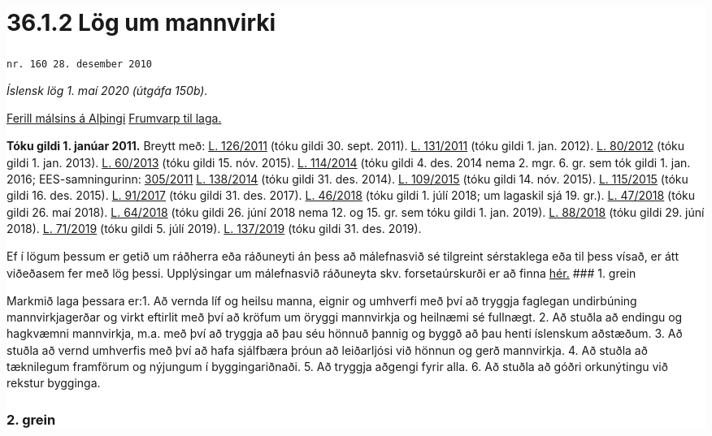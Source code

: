 # 36.1.2 Lög um mannvirki

`nr. 160 28. desember 2010`

_Íslensk lög 1. maí 2020 (útgáfa 150b)._

[Ferill málsins á Alþingi](https://www.althingi.is/thingstorf/thingmalalistar-eftir-thingum/ferill/?ltg=139&mnr=78)
[Frumvarp til laga.](https://www.althingi.is/altext/139/s/0082.html)

**Tóku gildi 1. janúar 2011.**
Breytt með:
[L. 126/2011](https://althingi.is/altext/stjt/2011.126.html) (tóku gildi 30. sept. 2011).
[L. 131/2011](https://althingi.is/altext/stjt/2011.131.html) (tóku gildi 1. jan. 2012).
[L. 80/2012](https://althingi.is/altext/stjt/2012.080.html) (tóku gildi 1. jan. 2013).
[L. 60/2013](https://althingi.is/altext/stjt/2013.060.html) (tóku gildi 15. nóv. 2015).
[L. 114/2014](https://althingi.is/altext/stjt/2014.114.html) (tóku gildi 4. des. 2014 nema 2. mgr. 6. gr. sem tók gildi 1. jan. 2016;
EES-samningurinn:
[305/2011](https://althingi.is/lagasafn/pdf/150b/i32011R0305.pdf) [L. 138/2014](https://althingi.is/altext/stjt/2014.138.html) (tóku gildi 31. des. 2014).
[L. 109/2015](https://althingi.is/altext/stjt/2015.109.html) (tóku gildi 14. nóv. 2015).
[L. 115/2015](https://althingi.is/altext/stjt/2015.115.html) (tóku gildi 16. des. 2015).
[L. 91/2017](https://althingi.is/altext/stjt/2017.091.html) (tóku gildi 31. des. 2017).
[L. 46/2018](https://althingi.is/altext/stjt/2018.046.html) (tóku gildi 1. júlí 2018; um lagaskil sjá 19. gr.).
[L. 47/2018](https://althingi.is/altext/stjt/2018.047.html) (tóku gildi 26. maí 2018).
[L. 64/2018](https://althingi.is/altext/stjt/2018.064.html) (tóku gildi 26. júní 2018 nema 12. og 15. gr. sem tóku gildi 1. jan. 2019).
[L. 88/2018](https://althingi.is/altext/stjt/2018.088.html) (tóku gildi 29. júní 2018).
[L. 71/2019](https://althingi.is/altext/stjt/2019.071.html) (tóku gildi 5. júlí 2019).
[L. 137/2019](https://althingi.is/altext/stjt/2019.137.html) (tóku gildi 31. des. 2019).

Ef í lögum þessum er getið um ráðherra eða ráðuneyti án þess að málefnasvið sé tilgreint sérstaklega eða til þess vísað, er átt viðeðasem fer með lög þessi. Upplýsingar um málefnasvið ráðuneyta skv. forsetaúrskurði er að finna [hér.](2018119.md) ### 1. grein



Markmið laga þessara er:1. Að vernda líf og heilsu manna, eignir og umhverfi með því að tryggja faglegan undirbúning mannvirkjagerðar og virkt eftirlit með því að kröfum um öryggi mannvirkja og heilnæmi sé fullnægt.
2. Að stuðla að endingu og hagkvæmni mannvirkja, m.a. með því að tryggja að þau séu hönnuð þannig og byggð að þau henti íslenskum aðstæðum.
3. Að stuðla að vernd umhverfis með því að hafa sjálfbæra þróun að leiðarljósi við hönnun og gerð mannvirkja.
4. Að stuðla að tæknilegum framförum og nýjungum í byggingariðnaði.
5. Að tryggja aðgengi fyrir alla.
6. Að stuðla að góðri orkunýtingu við rekstur bygginga.

### 2. grein


